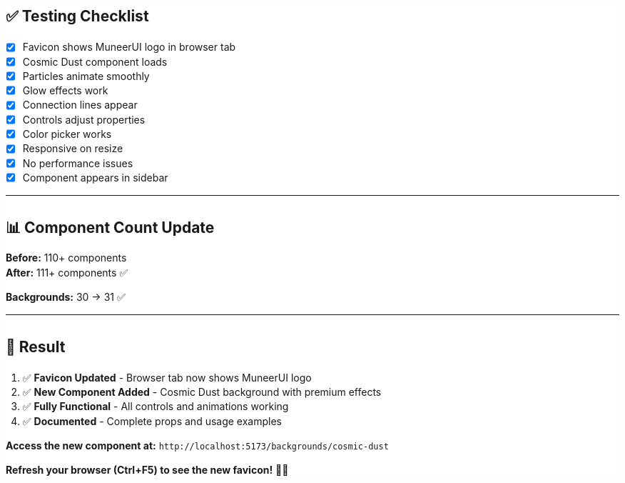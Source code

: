 
## ✅ Testing Checklist

- [x] Favicon shows MuneerUI logo in browser tab
- [x] Cosmic Dust component loads
- [x] Particles animate smoothly
- [x] Glow effects work
- [x] Connection lines appear
- [x] Controls adjust properties
- [x] Color picker works
- [x] Responsive on resize
- [x] No performance issues
- [x] Component appears in sidebar

---

## 📊 Component Count Update

**Before:** 110+ components  
**After:** 111+ components ✅

**Backgrounds:** 30 → 31 ✅

---

## 🎉 Result

1. ✅ **Favicon Updated** - Browser tab now shows MuneerUI logo
2. ✅ **New Component Added** - Cosmic Dust background with premium effects
3. ✅ **Fully Functional** - All controls and animations working
4. ✅ **Documented** - Complete props and usage examples

**Access the new component at:**
`http://localhost:5173/backgrounds/cosmic-dust`

**Refresh your browser (Ctrl+F5) to see the new favicon!** 🎨✨
